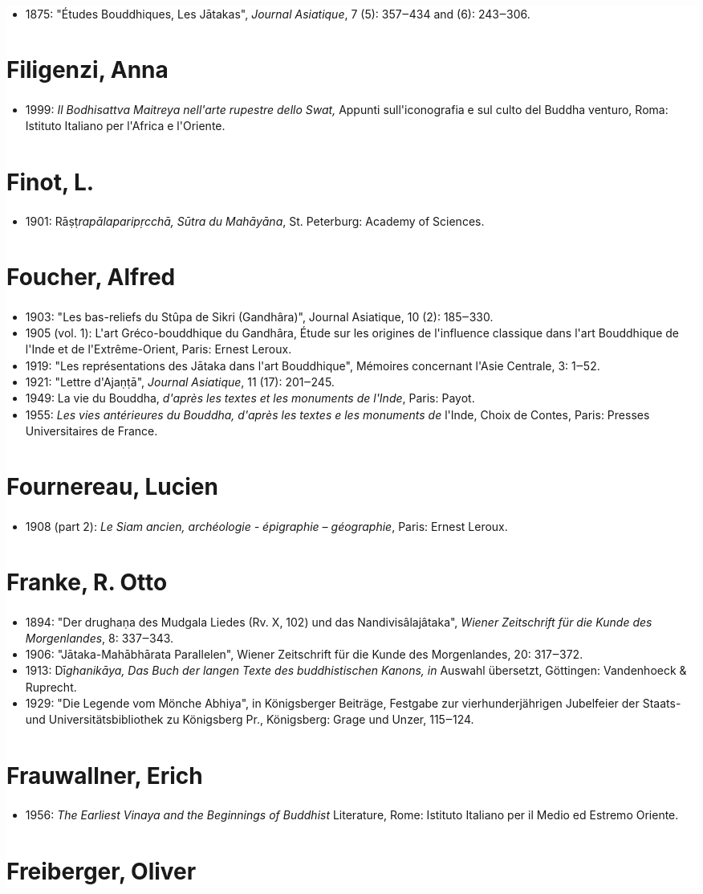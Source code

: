 * 1875: "Études Bouddhiques, Les Jātakas", *Journal Asiatique*, 7 (5): 357‒434 and (6): 243‒306.

# Filigenzi, Anna

* 1999: *Il Bodhisattva Maitreya nell'arte rupestre dello Swat,* Appunti sull'iconografia e sul culto del Buddha venturo, Roma: Istituto Italiano per l'Africa e l'Oriente.

# Finot, L.

* 1901: Rāṣṭ*rapālaparipṛcchā, Sūtra du Mahāyāna*, St. Peterburg: Academy of Sciences.

# Foucher, Alfred

* 1903: "Les bas-reliefs du Stûpa de Sikri (Gandhâra)", Journal Asiatique, 10 (2): 185‒330.
* 1905 (vol. 1): L'art Gréco-bouddhique du Gandhâra, Étude sur les origines de l'influence classique dans l'art Bouddhique de l'Inde et de l'Extrême-Orient, Paris: Ernest Leroux.
* 1919: "Les représentations des Jātaka dans l'art Bouddhique", Mémoires concernant l'Asie Centrale, 3: 1‒52.
* 1921: "Lettre d'Ajaṇṭā", *Journal Asiatique*, 11 (17): 201‒245.
* 1949: La vie du Bouddha, *d'après les textes et les monuments de l'Inde*, Paris: Payot.
* 1955: *Les vies antérieures du Bouddha, d'après les textes e les monuments de* l'Inde, Choix de Contes, Paris: Presses Universitaires de France.

# Fournereau, Lucien

* 1908 (part 2): *Le Siam ancien, archéologie - épigraphie – géographie*, Paris: Ernest Leroux.

# Franke, R. Otto

* 1894: "Der drughaṇa des Mudgala Liedes (Rv. X, 102) und das Nandivisâlajâtaka", *Wiener Zeitschrift für die Kunde des Morgenlandes*, 8: 337‒343.
* 1906: "Jātaka-Mahābhārata Parallelen", Wiener Zeitschrift für die Kunde des Morgenlandes, 20: 317‒372.
* 1913: Dī*ghanikāya, Das Buch der langen Texte des buddhistischen Kanons, in* Auswahl übersetzt, Göttingen: Vandenhoeck & Ruprecht.
* 1929: "Die Legende vom Mönche Abhiya", in Königsberger Beiträge, Festgabe zur vierhunderjährigen Jubelfeier der Staats- und Universitätsbibliothek zu Königsberg Pr., Königsberg: Grage und Unzer, 115‒124.

# Frauwallner, Erich

* 1956: *The Earliest Vinaya and the Beginnings of Buddhist* Literature, Rome: Istituto Italiano per il Medio ed Estremo Oriente.

# Freiberger, Oliver
